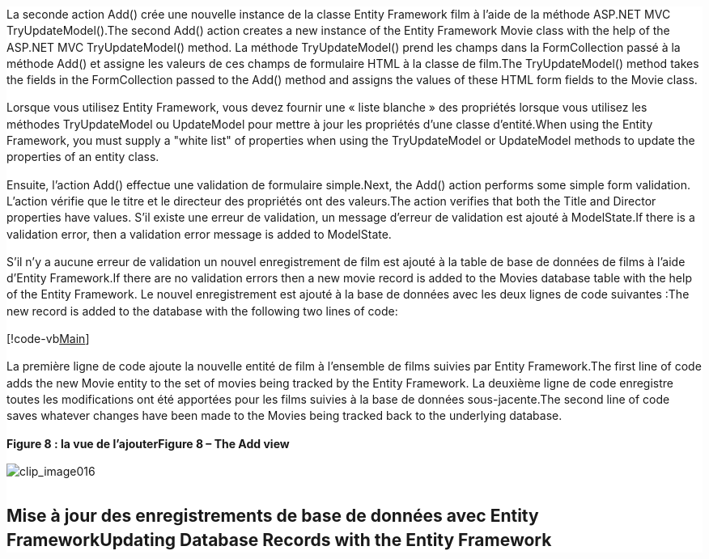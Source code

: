 <span data-ttu-id="ce000-227">La seconde action Add() crée une nouvelle instance de la classe Entity Framework film à l’aide de la méthode ASP.NET MVC TryUpdateModel().</span><span class="sxs-lookup"><span data-stu-id="ce000-227">The second Add() action creates a new instance of the Entity Framework Movie class with the help of the ASP.NET MVC TryUpdateModel() method.</span></span> <span data-ttu-id="ce000-228">La méthode TryUpdateModel() prend les champs dans la FormCollection passé à la méthode Add() et assigne les valeurs de ces champs de formulaire HTML à la classe de film.</span><span class="sxs-lookup"><span data-stu-id="ce000-228">The TryUpdateModel() method takes the fields in the FormCollection passed to the Add() method and assigns the values of these HTML form fields to the Movie class.</span></span>


<span data-ttu-id="ce000-229">Lorsque vous utilisez Entity Framework, vous devez fournir une « liste blanche » des propriétés lorsque vous utilisez les méthodes TryUpdateModel ou UpdateModel pour mettre à jour les propriétés d’une classe d’entité.</span><span class="sxs-lookup"><span data-stu-id="ce000-229">When using the Entity Framework, you must supply a "white list" of properties when using the TryUpdateModel or UpdateModel methods to update the properties of an entity class.</span></span>


<span data-ttu-id="ce000-230">Ensuite, l’action Add() effectue une validation de formulaire simple.</span><span class="sxs-lookup"><span data-stu-id="ce000-230">Next, the Add() action performs some simple form validation.</span></span> <span data-ttu-id="ce000-231">L’action vérifie que le titre et le directeur des propriétés ont des valeurs.</span><span class="sxs-lookup"><span data-stu-id="ce000-231">The action verifies that both the Title and Director properties have values.</span></span> <span data-ttu-id="ce000-232">S’il existe une erreur de validation, un message d’erreur de validation est ajouté à ModelState.</span><span class="sxs-lookup"><span data-stu-id="ce000-232">If there is a validation error, then a validation error message is added to ModelState.</span></span>

<span data-ttu-id="ce000-233">S’il n’y a aucune erreur de validation un nouvel enregistrement de film est ajouté à la table de base de données de films à l’aide d’Entity Framework.</span><span class="sxs-lookup"><span data-stu-id="ce000-233">If there are no validation errors then a new movie record is added to the Movies database table with the help of the Entity Framework.</span></span> <span data-ttu-id="ce000-234">Le nouvel enregistrement est ajouté à la base de données avec les deux lignes de code suivantes :</span><span class="sxs-lookup"><span data-stu-id="ce000-234">The new record is added to the database with the following two lines of code:</span></span>

[!code-vb[Main](creating-model-classes-with-the-entity-framework-vb/samples/sample5.vb)]

<span data-ttu-id="ce000-235">La première ligne de code ajoute la nouvelle entité de film à l’ensemble de films suivies par Entity Framework.</span><span class="sxs-lookup"><span data-stu-id="ce000-235">The first line of code adds the new Movie entity to the set of movies being tracked by the Entity Framework.</span></span> <span data-ttu-id="ce000-236">La deuxième ligne de code enregistre toutes les modifications ont été apportées pour les films suivies à la base de données sous-jacente.</span><span class="sxs-lookup"><span data-stu-id="ce000-236">The second line of code saves whatever changes have been made to the Movies being tracked back to the underlying database.</span></span>

<span data-ttu-id="ce000-237">**Figure 8 : la vue de l’ajouter**</span><span class="sxs-lookup"><span data-stu-id="ce000-237">**Figure 8 – The Add view**</span></span>

![clip_image016](creating-model-classes-with-the-entity-framework-vb/_static/image8.jpg)

## <a name="updating-database-records-with-the-entity-framework"></a><span data-ttu-id="ce000-239">Mise à jour des enregistrements de base de données avec Entity Framework</span><span class="sxs-lookup"><span data-stu-id="ce000-239">Updating Database Records with the Entity Framework</span></span>
